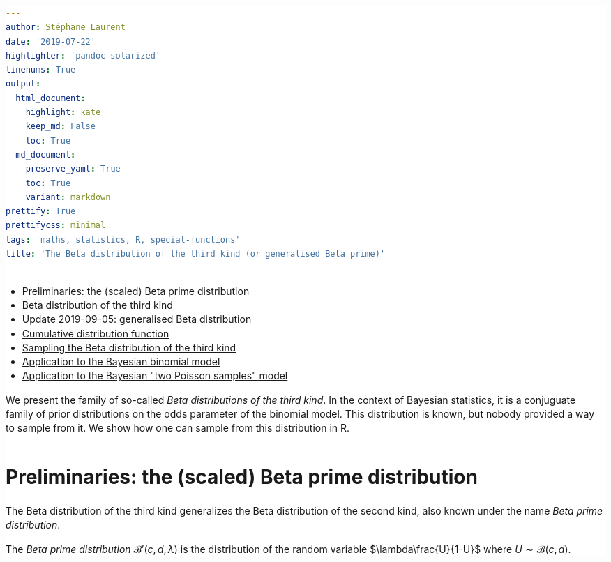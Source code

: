 ```yaml
---
author: Stéphane Laurent
date: '2019-07-22'
highlighter: 'pandoc-solarized'
linenums: True
output:
  html_document:
    highlight: kate
    keep_md: False
    toc: True
  md_document:
    preserve_yaml: True
    toc: True
    variant: markdown
prettify: True
prettifycss: minimal
tags: 'maths, statistics, R, special-functions'
title: 'The Beta distribution of the third kind (or generalised Beta prime)'
---
```


-   [Preliminaries: the (scaled) Beta prime
    distribution](#preliminaries-the-scaled-beta-prime-distribution)
-   [Beta distribution of the third
    kind](#beta-distribution-of-the-third-kind)
-   [Update 2019-09-05: generalised Beta
    distribution](#update-2019-09-05-generalised-beta-distribution)
-   [Cumulative distribution
    function](#cumulative-distribution-function)
-   [Sampling the Beta distribution of the third
    kind](#sampling-the-beta-distribution-of-the-third-kind)
-   [Application to the Bayesian binomial
    model](#application-to-the-bayesian-binomial-model)
-   [Application to the Bayesian "two Poisson samples"
    model](#application-to-the-bayesian-two-poisson-samples-model)

We present the family of so-called *Beta distributions of the third
kind*. In the context of Bayesian statistics, it is a conjuguate family
of prior distributions on the odds parameter of the binomial model. This
distribution is known, but nobody provided a way to sample from it. We
show how one can sample from this distribution in R.

Preliminaries: the (scaled) Beta prime distribution
===================================================

The Beta distribution of the third kind generalizes the Beta
distribution of the second kind, also known under the name *Beta prime
distribution*.

The *Beta prime distribution* $\mathcal{B}'(c,d,\lambda)$ is the
distribution of the random variable $\lambda\frac{U}{1-U}$ where
$U \sim \mathcal{B}(c,d)$.
